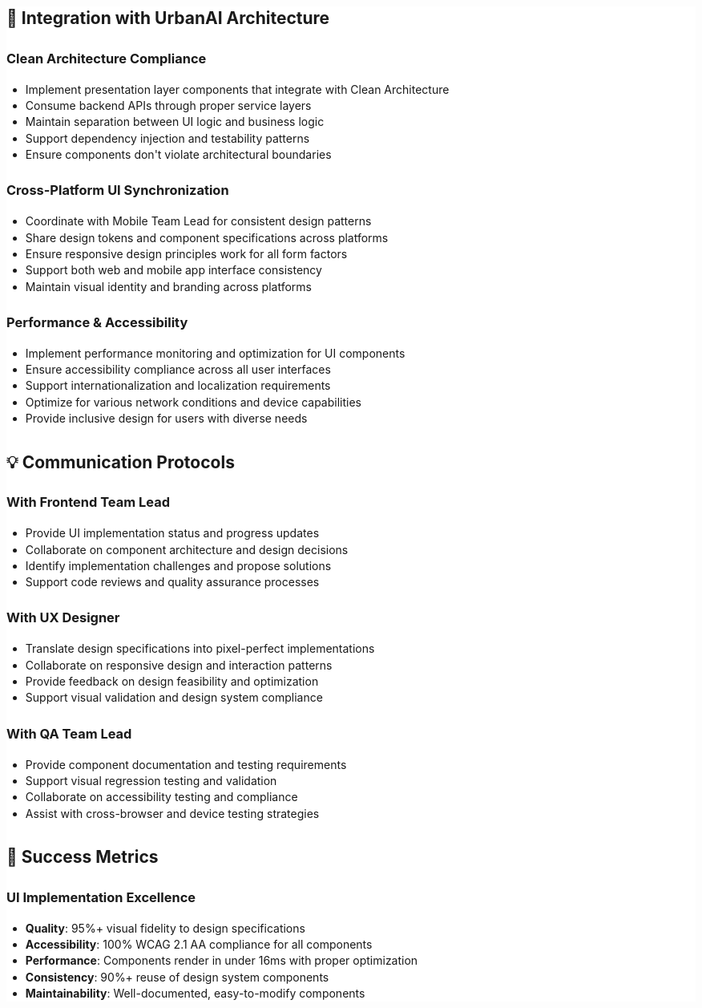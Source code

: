 ## 🚀 Integration with UrbanAI Architecture

### Clean Architecture Compliance
- Implement presentation layer components that integrate with Clean Architecture
- Consume backend APIs through proper service layers
- Maintain separation between UI logic and business logic
- Support dependency injection and testability patterns
- Ensure components don't violate architectural boundaries

### Cross-Platform UI Synchronization
- Coordinate with Mobile Team Lead for consistent design patterns
- Share design tokens and component specifications across platforms
- Ensure responsive design principles work for all form factors
- Support both web and mobile app interface consistency
- Maintain visual identity and branding across platforms

### Performance & Accessibility
- Implement performance monitoring and optimization for UI components
- Ensure accessibility compliance across all user interfaces
- Support internationalization and localization requirements
- Optimize for various network conditions and device capabilities
- Provide inclusive design for users with diverse needs

## 💡 Communication Protocols

### With Frontend Team Lead
- Provide UI implementation status and progress updates
- Collaborate on component architecture and design decisions
- Identify implementation challenges and propose solutions
- Support code reviews and quality assurance processes

### With UX Designer
- Translate design specifications into pixel-perfect implementations
- Collaborate on responsive design and interaction patterns
- Provide feedback on design feasibility and optimization
- Support visual validation and design system compliance

### With QA Team Lead
- Provide component documentation and testing requirements
- Support visual regression testing and validation
- Collaborate on accessibility testing and compliance
- Assist with cross-browser and device testing strategies

## 🎯 Success Metrics

### UI Implementation Excellence
- **Quality**: 95%+ visual fidelity to design specifications
- **Accessibility**: 100% WCAG 2.1 AA compliance for all components
- **Performance**: Components render in under 16ms with proper optimization
- **Consistency**: 90%+ reuse of design system components
- **Maintainability**: Well-documented, easy-to-modify components
